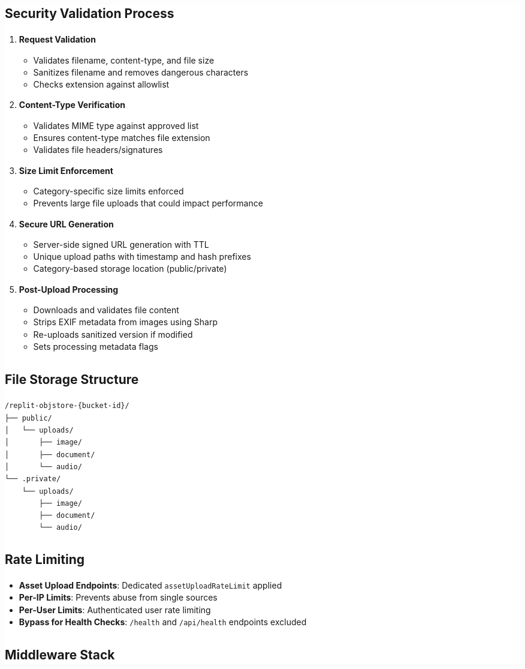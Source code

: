 ## Security Validation Process

1. **Request Validation**
   - Validates filename, content-type, and file size
   - Sanitizes filename and removes dangerous characters
   - Checks extension against allowlist

2. **Content-Type Verification** 
   - Validates MIME type against approved list
   - Ensures content-type matches file extension
   - Validates file headers/signatures

3. **Size Limit Enforcement**
   - Category-specific size limits enforced
   - Prevents large file uploads that could impact performance

4. **Secure URL Generation**
   - Server-side signed URL generation with TTL
   - Unique upload paths with timestamp and hash prefixes
   - Category-based storage location (public/private)

5. **Post-Upload Processing**
   - Downloads and validates file content
   - Strips EXIF metadata from images using Sharp
   - Re-uploads sanitized version if modified
   - Sets processing metadata flags

## File Storage Structure

```
/replit-objstore-{bucket-id}/
├── public/
│   └── uploads/
│       ├── image/
│       ├── document/
│       └── audio/
└── .private/
    └── uploads/
        ├── image/
        ├── document/
        └── audio/
```

## Rate Limiting

- **Asset Upload Endpoints**: Dedicated `assetUploadRateLimit` applied
- **Per-IP Limits**: Prevents abuse from single sources
- **Per-User Limits**: Authenticated user rate limiting
- **Bypass for Health Checks**: `/health` and `/api/health` endpoints excluded

## Middleware Stack
